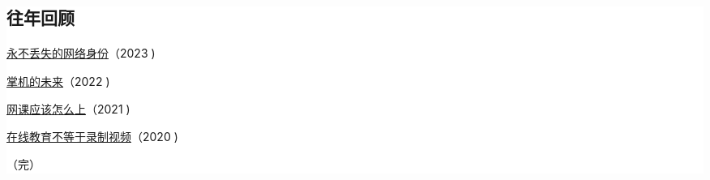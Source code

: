 往年回顾
----

[永不丢失的网络身份](https://www.ruanyifeng.com/blog/2023/03/weekly-issue-246.html)（2023 )

[掌机的未来](https://www.ruanyifeng.com/blog/2022/02/weekly-issue-196.html)（2022 )

[网课应该怎么上](https://www.ruanyifeng.com/blog/2021/02/weekly-issue-146.html)（2021 )

[在线教育不等于录制视频](https://www.ruanyifeng.com/blog/2020/02/weekly-issue-96.html)（2020 )

（完）
